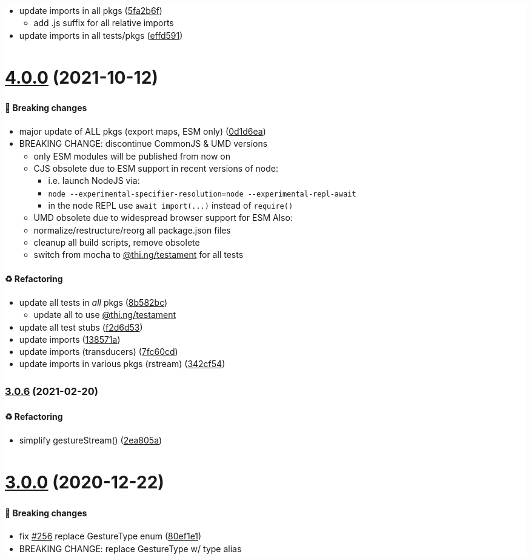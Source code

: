 - update imports in all pkgs ([5fa2b6f](https://github.com/thi-ng/umbrella/commit/5fa2b6f))
  - add .js suffix for all relative imports
- update imports in all tests/pkgs ([effd591](https://github.com/thi-ng/umbrella/commit/effd591))

# [4.0.0](https://github.com/thi-ng/umbrella/tree/@thi.ng/rstream-gestures@4.0.0) (2021-10-12)

#### 🛑 Breaking changes

- major update of ALL pkgs (export maps, ESM only) ([0d1d6ea](https://github.com/thi-ng/umbrella/commit/0d1d6ea))
- BREAKING CHANGE: discontinue CommonJS & UMD versions
  - only ESM modules will be published from now on
  - CJS obsolete due to ESM support in recent versions of node:
    - i.e. launch NodeJS via:
    - `node --experimental-specifier-resolution=node --experimental-repl-await`
    - in the node REPL use `await import(...)` instead of `require()`
  - UMD obsolete due to widespread browser support for ESM
  Also:
  - normalize/restructure/reorg all package.json files
  - cleanup all build scripts, remove obsolete
  - switch from mocha to [@thi.ng/testament](https://github.com/thi-ng/umbrella/tree/main/packages/testament) for all tests

#### ♻️ Refactoring

- update all tests in _all_ pkgs ([8b582bc](https://github.com/thi-ng/umbrella/commit/8b582bc))
  - update all to use [@thi.ng/testament](https://github.com/thi-ng/umbrella/tree/main/packages/testament)
- update all test stubs ([f2d6d53](https://github.com/thi-ng/umbrella/commit/f2d6d53))
- update imports ([138571a](https://github.com/thi-ng/umbrella/commit/138571a))
- update imports (transducers) ([7fc60cd](https://github.com/thi-ng/umbrella/commit/7fc60cd))
- update imports in various pkgs (rstream) ([342cf54](https://github.com/thi-ng/umbrella/commit/342cf54))

### [3.0.6](https://github.com/thi-ng/umbrella/tree/@thi.ng/rstream-gestures@3.0.6) (2021-02-20)

#### ♻️ Refactoring

- simplify gestureStream() ([2ea805a](https://github.com/thi-ng/umbrella/commit/2ea805a))

# [3.0.0](https://github.com/thi-ng/umbrella/tree/@thi.ng/rstream-gestures@3.0.0) (2020-12-22)

#### 🛑 Breaking changes

- fix [#256](https://github.com/thi-ng/umbrella/issues/256) replace GestureType enum ([80ef1e1](https://github.com/thi-ng/umbrella/commit/80ef1e1))
- BREAKING CHANGE: replace GestureType w/ type alias
